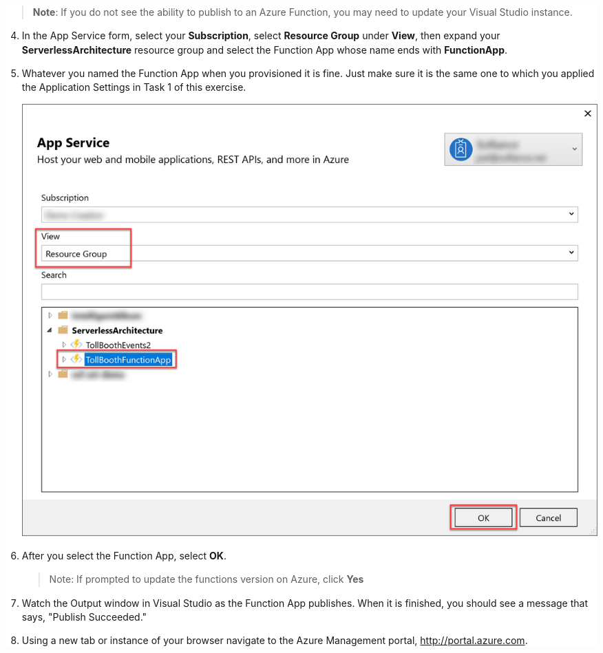 >**Note**:  If you do not see the ability to publish to an Azure Function, you may need to update your Visual Studio instance.

4.  In the App Service form, select your **Subscription**, select **Resource Group** under **View**, then expand your **ServerlessArchitecture** resource group and select the Function App whose name ends with **FunctionApp**.

5.  Whatever you named the Function App when you provisioned it is fine. Just make sure it is the same one to which you applied the Application Settings in Task 1 of this exercise.

    ![In the App Service form, Resource Group displays in the View field, and in the tree-view below, the ServerlessArchitecture folder is expanded, and TollBoothFunctionApp is selected.](images/Hands-onlabstep-by-step-Serverlessarchitectureimages/media/image41.png 'App Service form')

6.  After you select the Function App, select **OK**.

    > Note:  If prompted to update the functions version on Azure, click **Yes**

7.  Watch the Output window in Visual Studio as the Function App publishes. When it is finished, you should see a message that says, "Publish Succeeded."

8.  Using a new tab or instance of your browser navigate to the Azure Management portal, <http://portal.azure.com>.
